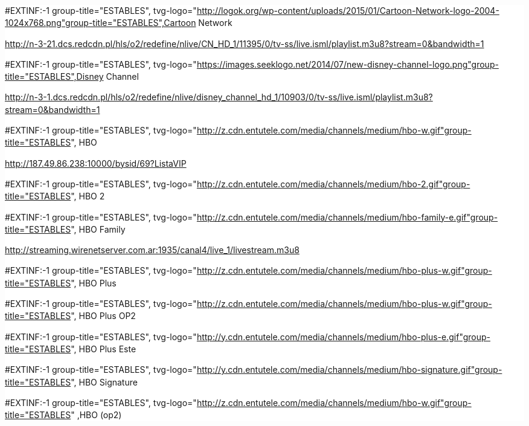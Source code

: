 

#EXTINF:-1 group-title="ESTABLES", tvg-logo="http://logok.org/wp-content/uploads/2015/01/Cartoon-Network-logo-2004-1024x768.png"group-title="ESTABLES",Cartoon Network

http://n-3-21.dcs.redcdn.pl/hls/o2/redefine/nlive/CN_HD_1/11395/0/tv-ss/live.isml/playlist.m3u8?stream=0&bandwidth=1



#EXTINF:-1 group-title="ESTABLES", tvg-logo="https://images.seeklogo.net/2014/07/new-disney-channel-logo.png"group-title="ESTABLES",Disney Channel

http://n-3-1.dcs.redcdn.pl/hls/o2/redefine/nlive/disney_channel_hd_1/10903/0/tv-ss/live.isml/playlist.m3u8?stream=0&bandwidth=1





#EXTINF:-1 group-title="ESTABLES", tvg-logo="http://z.cdn.entutele.com/media/channels/medium/hbo-w.gif"group-title="ESTABLES", HBO

http://187.49.86.238:10000/bysid/69?ListaVIP



#EXTINF:-1 group-title="ESTABLES", tvg-logo="http://z.cdn.entutele.com/media/channels/medium/hbo-2.gif"group-title="ESTABLES", HBO 2



#EXTINF:-1 group-title="ESTABLES", tvg-logo="http://z.cdn.entutele.com/media/channels/medium/hbo-family-e.gif"group-title="ESTABLES", HBO Family

http://streaming.wirenetserver.com.ar:1935/canal4/live_1/livestream.m3u8



#EXTINF:-1 group-title="ESTABLES", tvg-logo="http://z.cdn.entutele.com/media/channels/medium/hbo-plus-w.gif"group-title="ESTABLES", HBO Plus





#EXTINF:-1 group-title="ESTABLES", tvg-logo="http://z.cdn.entutele.com/media/channels/medium/hbo-plus-w.gif"group-title="ESTABLES", HBO Plus OP2



#EXTINF:-1 group-title="ESTABLES", tvg-logo="http://y.cdn.entutele.com/media/channels/medium/hbo-plus-e.gif"group-title="ESTABLES", HBO Plus Este



#EXTINF:-1 group-title="ESTABLES", tvg-logo="http://y.cdn.entutele.com/media/channels/medium/hbo-signature.gif"group-title="ESTABLES", HBO Signature







#EXTINF:-1 group-title="ESTABLES", tvg-logo="http://z.cdn.entutele.com/media/channels/medium/hbo-w.gif"group-title="ESTABLES" ,HBO (op2)



